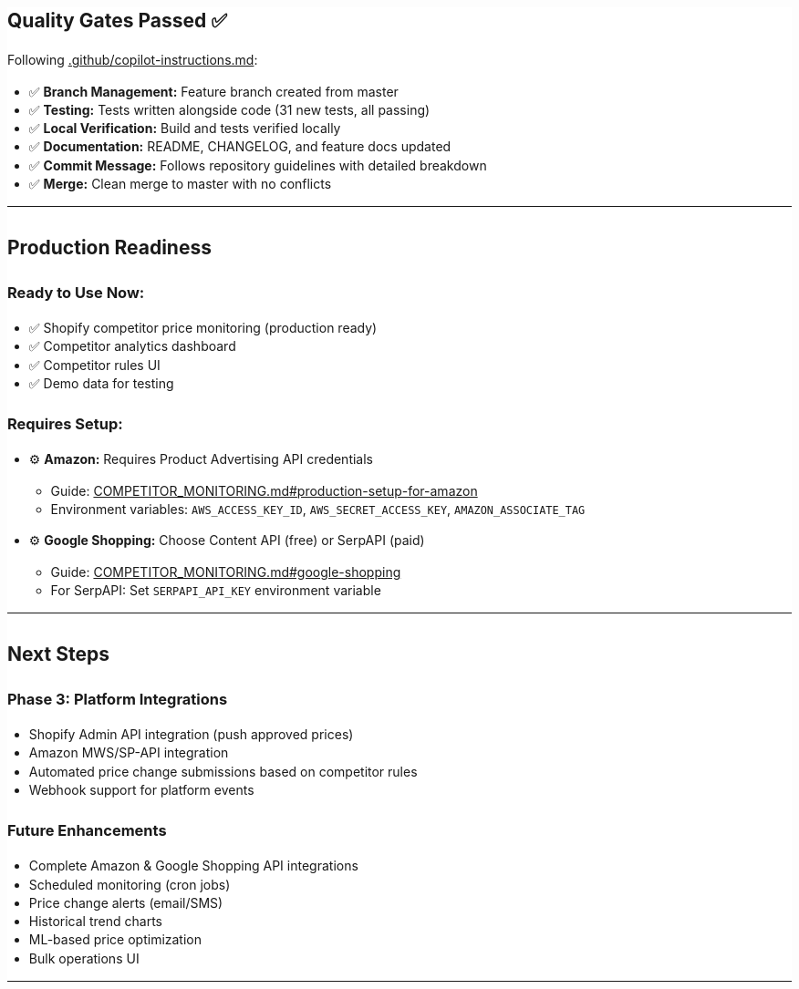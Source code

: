
## Quality Gates Passed ✅

Following [.github/copilot-instructions.md](.github/copilot-instructions.md):

- ✅ **Branch Management:** Feature branch created from master
- ✅ **Testing:** Tests written alongside code (31 new tests, all passing)
- ✅ **Local Verification:** Build and tests verified locally
- ✅ **Documentation:** README, CHANGELOG, and feature docs updated
- ✅ **Commit Message:** Follows repository guidelines with detailed breakdown
- ✅ **Merge:** Clean merge to master with no conflicts

---

## Production Readiness

### Ready to Use Now:
- ✅ Shopify competitor price monitoring (production ready)
- ✅ Competitor analytics dashboard
- ✅ Competitor rules UI
- ✅ Demo data for testing

### Requires Setup:
- ⚙️ **Amazon:** Requires Product Advertising API credentials
  - Guide: [COMPETITOR_MONITORING.md#production-setup-for-amazon](COMPETITOR_MONITORING.md#L293-L306)
  - Environment variables: `AWS_ACCESS_KEY_ID`, `AWS_SECRET_ACCESS_KEY`, `AMAZON_ASSOCIATE_TAG`

- ⚙️ **Google Shopping:** Choose Content API (free) or SerpAPI (paid)
  - Guide: [COMPETITOR_MONITORING.md#google-shopping](COMPETITOR_MONITORING.md#L308-L323)
  - For SerpAPI: Set `SERPAPI_API_KEY` environment variable

---

## Next Steps

### Phase 3: Platform Integrations
- Shopify Admin API integration (push approved prices)
- Amazon MWS/SP-API integration
- Automated price change submissions based on competitor rules
- Webhook support for platform events

### Future Enhancements
- Complete Amazon & Google Shopping API integrations
- Scheduled monitoring (cron jobs)
- Price change alerts (email/SMS)
- Historical trend charts
- ML-based price optimization
- Bulk operations UI

---
